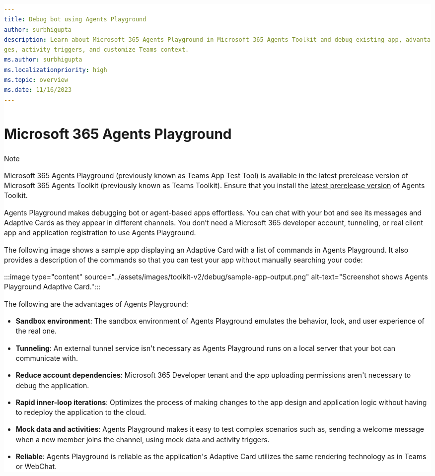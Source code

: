 ```yaml
---
title: Debug bot using Agents Playground
author: surbhigupta 
description: Learn about Microsoft 365 Agents Playground in Microsoft 365 Agents Toolkit and debug existing app, advantages, activity triggers, and customize Teams context.
ms.author: surbhigupta 
ms.localizationpriority: high
ms.topic: overview
ms.date: 11/16/2023
---
```


# Microsoft 365 Agents Playground

> [!NOTE]
>
> Microsoft 365 Agents Playground (previously known as Teams App Test Tool) is available in the latest prerelease version of Microsoft 365 Agents Toolkit (previously known as Teams Toolkit). Ensure that you install the [latest prerelease version](install-Teams-Toolkit.md#install-a-prerelease-version) of Agents Toolkit.

Agents Playground makes debugging bot or agent-based apps effortless. You can chat with your bot and see its messages and Adaptive Cards as they appear in different channels. You don’t need a Microsoft 365 developer account, tunneling, or real client app and application registration to use Agents Playground.

The following image shows a sample app displaying an Adaptive Card with a list of commands in Agents Playground. It also provides a description of the commands so that you can test your app without manually searching your code:

   :::image type="content" source="../assets/images/toolkit-v2/debug/sample-app-output.png" alt-text="Screenshot shows Agents Playground Adaptive Card.":::

The following are the advantages of Agents Playground:

* **Sandbox environment**: The sandbox environment of Agents Playground emulates the behavior, look, and user experience of the real one.

* **Tunneling**: An external tunnel service isn't necessary as Agents Playground runs on a local server that your bot can communicate with.

* **Reduce account dependencies**: Microsoft 365 Developer tenant and the app uploading permissions aren't necessary to debug the application.

* **Rapid inner-loop iterations**: Optimizes the process of making changes to the app design and application logic without having to redeploy the application to the cloud.

* **Mock data and activities**: Agents Playground makes it easy to test complex scenarios such as, sending a welcome message when a new member joins the channel, using mock data and activity triggers.

* **Reliable**: Agents Playground is reliable as the application's Adaptive Card utilizes the same rendering technology as in Teams or WebChat.
